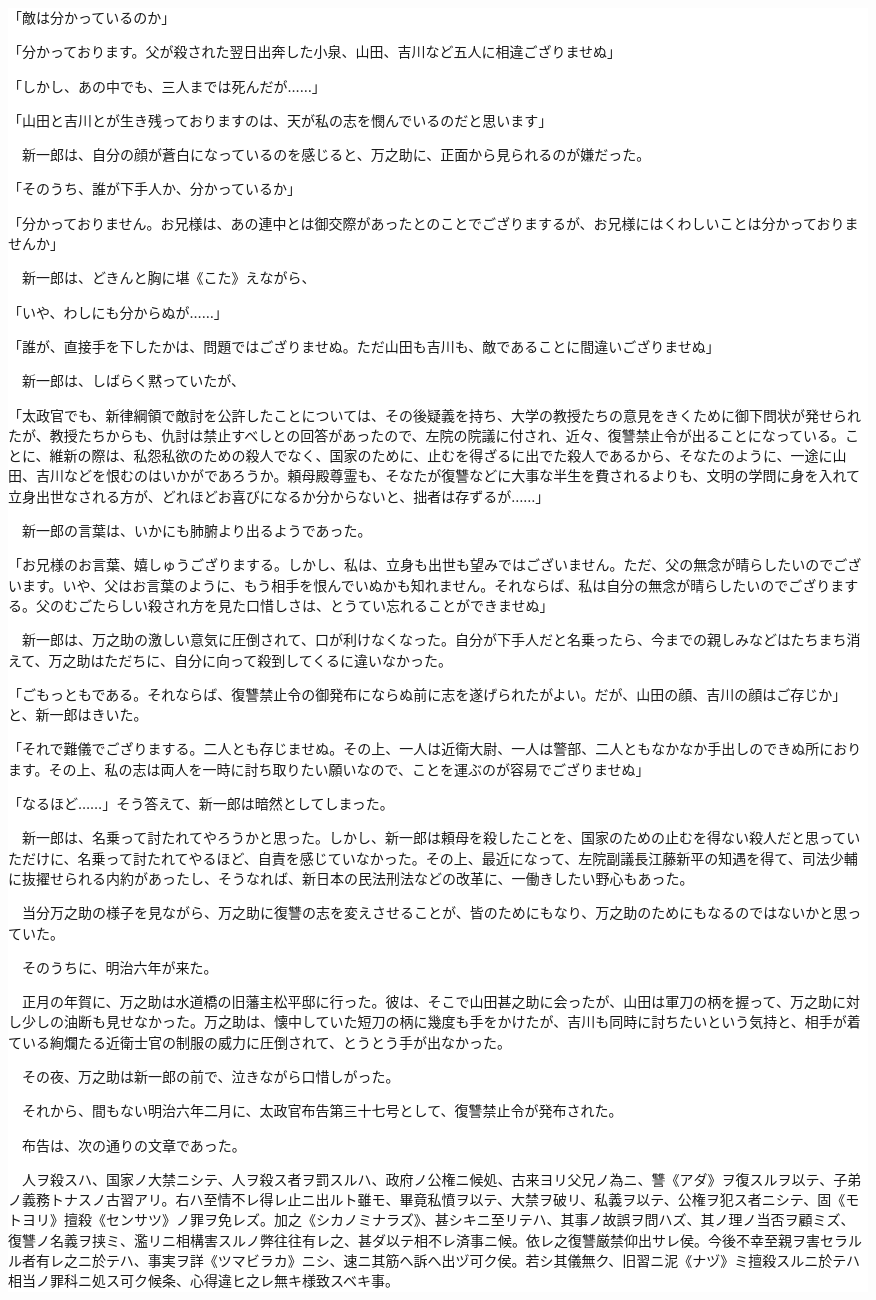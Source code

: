 「敵は分かっているのか」

「分かっております。父が殺された翌日出奔した小泉、山田、吉川など五人に相違ござりませぬ」

「しかし、あの中でも、三人までは死んだが……」

「山田と吉川とが生き残っておりますのは、天が私の志を憫んでいるのだと思います」

　新一郎は、自分の顔が蒼白になっているのを感じると、万之助に、正面から見られるのが嫌だった。

「そのうち、誰が下手人か、分かっているか」

「分かっておりません。お兄様は、あの連中とは御交際があったとのことでござりまするが、お兄様にはくわしいことは分かっておりませんか」

　新一郎は、どきんと胸に堪《こた》えながら、

「いや、わしにも分からぬが……」

「誰が、直接手を下したかは、問題ではござりませぬ。ただ山田も吉川も、敵であることに間違いござりませぬ」

　新一郎は、しばらく黙っていたが、

「太政官でも、新律綱領で敵討を公許したことについては、その後疑義を持ち、大学の教授たちの意見をきくために御下問状が発せられたが、教授たちからも、仇討は禁止すべしとの回答があったので、左院の院議に付され、近々、復讐禁止令が出ることになっている。ことに、維新の際は、私怨私欲のための殺人でなく、国家のために、止むを得ざるに出でた殺人であるから、そなたのように、一途に山田、吉川などを恨むのはいかがであろうか。頼母殿尊霊も、そなたが復讐などに大事な半生を費されるよりも、文明の学問に身を入れて立身出世なされる方が、どれほどお喜びになるか分からないと、拙者は存ずるが……」

　新一郎の言葉は、いかにも肺腑より出るようであった。

「お兄様のお言葉、嬉しゅうござりまする。しかし、私は、立身も出世も望みではございません。ただ、父の無念が晴らしたいのでございます。いや、父はお言葉のように、もう相手を恨んでいぬかも知れません。それならば、私は自分の無念が晴らしたいのでござりまする。父のむごたらしい殺され方を見た口惜しさは、とうてい忘れることができませぬ」

　新一郎は、万之助の激しい意気に圧倒されて、口が利けなくなった。自分が下手人だと名乗ったら、今までの親しみなどはたちまち消えて、万之助はただちに、自分に向って殺到してくるに違いなかった。

「ごもっともである。それならば、復讐禁止令の御発布にならぬ前に志を遂げられたがよい。だが、山田の顔、吉川の顔はご存じか」と、新一郎はきいた。

「それで難儀でござりまする。二人とも存じませぬ。その上、一人は近衛大尉、一人は警部、二人ともなかなか手出しのできぬ所におります。その上、私の志は両人を一時に討ち取りたい願いなので、ことを運ぶのが容易でござりませぬ」

「なるほど……」そう答えて、新一郎は暗然としてしまった。

　新一郎は、名乗って討たれてやろうかと思った。しかし、新一郎は頼母を殺したことを、国家のための止むを得ない殺人だと思っていただけに、名乗って討たれてやるほど、自責を感じていなかった。その上、最近になって、左院副議長江藤新平の知遇を得て、司法少輔に抜擢せられる内約があったし、そうなれば、新日本の民法刑法などの改革に、一働きしたい野心もあった。

　当分万之助の様子を見ながら、万之助に復讐の志を変えさせることが、皆のためにもなり、万之助のためにもなるのではないかと思っていた。

　そのうちに、明治六年が来た。

　正月の年賀に、万之助は水道橋の旧藩主松平邸に行った。彼は、そこで山田甚之助に会ったが、山田は軍刀の柄を握って、万之助に対し少しの油断も見せなかった。万之助は、懐中していた短刀の柄に幾度も手をかけたが、吉川も同時に討ちたいという気持と、相手が着ている絢爛たる近衛士官の制服の威力に圧倒されて、とうとう手が出なかった。

　その夜、万之助は新一郎の前で、泣きながら口惜しがった。

　それから、間もない明治六年二月に、太政官布告第三十七号として、復讐禁止令が発布された。

　布告は、次の通りの文章であった。




　人ヲ殺スハ、国家ノ大禁ニシテ、人ヲ殺ス者ヲ罰スルハ、政府ノ公権ニ候処、古来ヨリ父兄ノ為ニ、讐《アダ》ヲ復スルヲ以テ、子弟ノ義務トナスノ古習アリ。右ハ至情不レ得レ止ニ出ルト雖モ、畢竟私憤ヲ以テ、大禁ヲ破リ、私義ヲ以テ、公権ヲ犯ス者ニシテ、固《モトヨリ》擅殺《センサツ》ノ罪ヲ免レズ。加之《シカノミナラズ》、甚シキニ至リテハ、其事ノ故誤ヲ問ハズ、其ノ理ノ当否ヲ顧ミズ、復讐ノ名義ヲ挟ミ、濫リニ相構害スルノ弊往往有レ之、甚ダ以テ相不レ済事ニ候。依レ之復讐厳禁仰出サレ侯。今後不幸至親ヲ害セラルル者有レ之ニ於テハ、事実ヲ詳《ツマビラカ》ニシ、速ニ其筋へ訴へ出ヅ可ク侯。若シ其儀無ク、旧習ニ泥《ナヅ》ミ擅殺スルニ於テハ相当ノ罪科ニ処ス可ク候条、心得違ヒ之レ無キ様致スベキ事。
